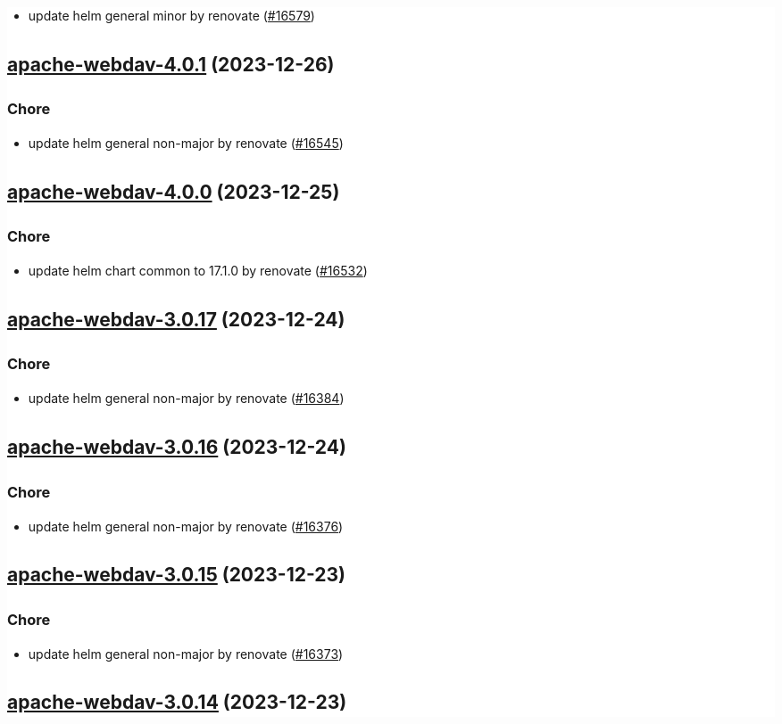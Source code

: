 - update helm general minor by renovate ([#16579](https://github.com/truecharts/charts/issues/16579))

## [apache-webdav-4.0.1](https://github.com/truecharts/charts/compare/apache-webdav-4.0.0...apache-webdav-4.0.1) (2023-12-26)

### Chore

- update helm general non-major by renovate ([#16545](https://github.com/truecharts/charts/issues/16545))

## [apache-webdav-4.0.0](https://github.com/truecharts/charts/compare/apache-webdav-3.0.17...apache-webdav-4.0.0) (2023-12-25)

### Chore

- update helm chart common to 17.1.0 by renovate ([#16532](https://github.com/truecharts/charts/issues/16532))

## [apache-webdav-3.0.17](https://github.com/truecharts/charts/compare/apache-webdav-3.0.16...apache-webdav-3.0.17) (2023-12-24)

### Chore

- update helm general non-major by renovate ([#16384](https://github.com/truecharts/charts/issues/16384))

## [apache-webdav-3.0.16](https://github.com/truecharts/charts/compare/apache-webdav-3.0.15...apache-webdav-3.0.16) (2023-12-24)

### Chore

- update helm general non-major by renovate ([#16376](https://github.com/truecharts/charts/issues/16376))

## [apache-webdav-3.0.15](https://github.com/truecharts/charts/compare/apache-webdav-3.0.14...apache-webdav-3.0.15) (2023-12-23)

### Chore

- update helm general non-major by renovate ([#16373](https://github.com/truecharts/charts/issues/16373))

## [apache-webdav-3.0.14](https://github.com/truecharts/charts/compare/apache-webdav-3.0.13...apache-webdav-3.0.14) (2023-12-23)
